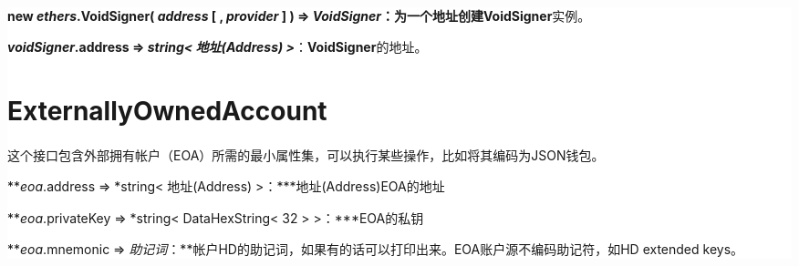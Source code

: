 **new *ethers*.VoidSigner( *address* [ , *provider* ] ) ⇒ *VoidSigner*：**为一个地址创建**VoidSigner**实例。

***voidSigner*.address ⇒ *string< 地址(Address) >***：**VoidSigner**的地址。

# **ExternallyOwnedAccount**

这个接口包含外部拥有帐户（EOA）所需的最小属性集，可以执行某些操作，比如将其编码为JSON钱包。

***eoa*.address ⇒ *string< 地址(Address) >：***地址(Address)EOA的地址

***eoa*.privateKey ⇒ *string< DataHexString< 32 > >：***EOA的私钥

***eoa*.mnemonic ⇒ *助记词*：**帐户HD的助记词，如果有的话可以打印出来。EOA账户源不编码助记符，如HD extended keys。
